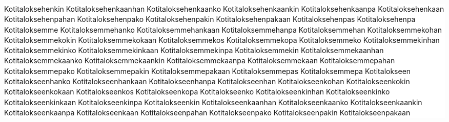 Kotitaloksehenkin
Kotitaloksehenkaanhan
Kotitaloksehenkaanko
Kotitaloksehenkaankin
Kotitaloksehenkaanpa
Kotitaloksehenkaan
Kotitaloksehenpahan
Kotitaloksehenpako
Kotitaloksehenpakin
Kotitaloksehenpakaan
Kotitaloksehenpas
Kotitaloksehenpa
Kotitaloksemme
Kotitaloksemmehanko
Kotitaloksemmehankaan
Kotitaloksemmehanpa
Kotitaloksemmehan
Kotitaloksemmekohan
Kotitaloksemmekokin
Kotitaloksemmekokaan
Kotitaloksemmekos
Kotitaloksemmekopa
Kotitaloksemmeko
Kotitaloksemmekinhan
Kotitaloksemmekinko
Kotitaloksemmekinkaan
Kotitaloksemmekinpa
Kotitaloksemmekin
Kotitaloksemmekaanhan
Kotitaloksemmekaanko
Kotitaloksemmekaankin
Kotitaloksemmekaanpa
Kotitaloksemmekaan
Kotitaloksemmepahan
Kotitaloksemmepako
Kotitaloksemmepakin
Kotitaloksemmepakaan
Kotitaloksemmepas
Kotitaloksemmepa
Kotitalokseen
Kotitalokseenhanko
Kotitalokseenhankaan
Kotitalokseenhanpa
Kotitalokseenhan
Kotitalokseenkohan
Kotitalokseenkokin
Kotitalokseenkokaan
Kotitalokseenkos
Kotitalokseenkopa
Kotitalokseenko
Kotitalokseenkinhan
Kotitalokseenkinko
Kotitalokseenkinkaan
Kotitalokseenkinpa
Kotitalokseenkin
Kotitalokseenkaanhan
Kotitalokseenkaanko
Kotitalokseenkaankin
Kotitalokseenkaanpa
Kotitalokseenkaan
Kotitalokseenpahan
Kotitalokseenpako
Kotitalokseenpakin
Kotitalokseenpakaan
